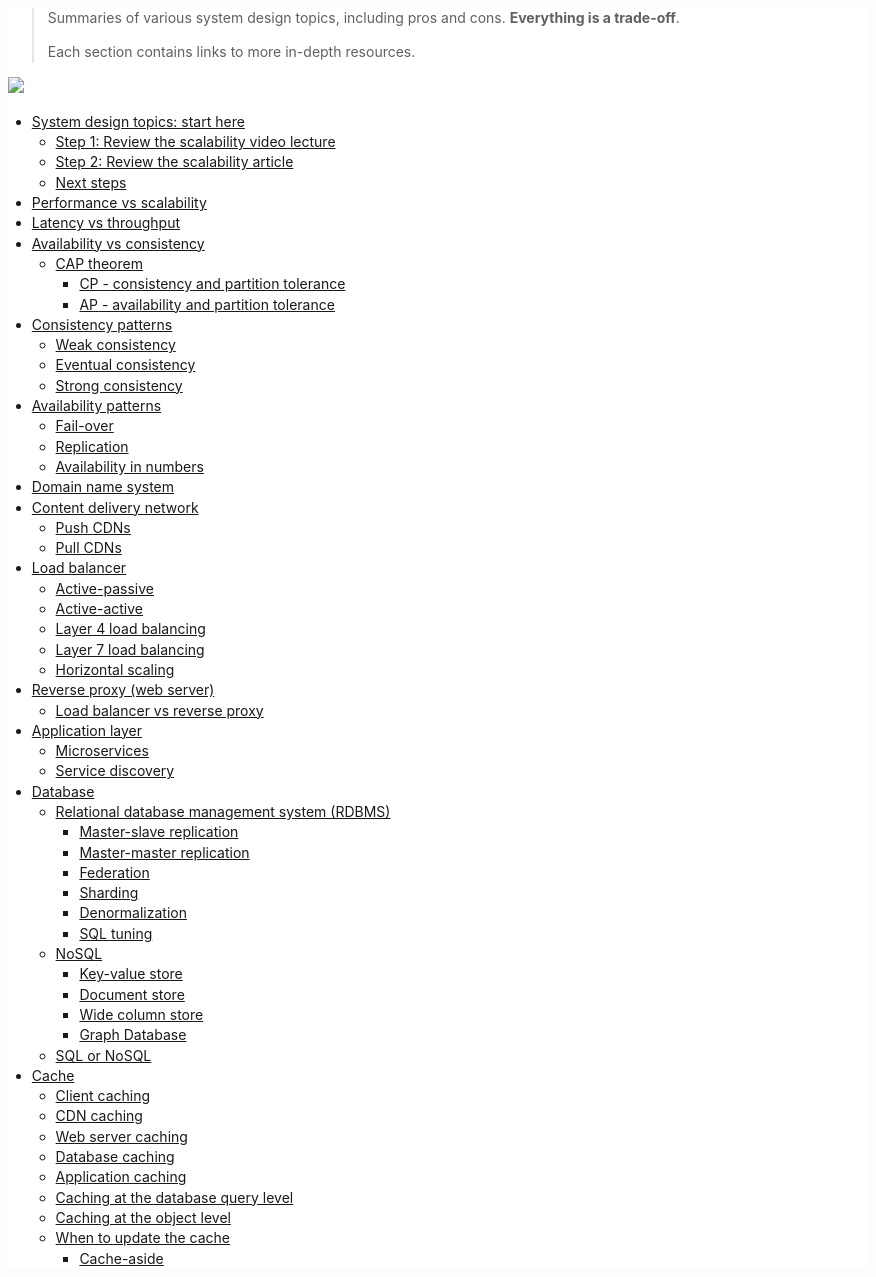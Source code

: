 > Summaries of various system design topics, including pros and cons. **Everything is a trade-off**.
>
> Each section contains links to more in-depth resources.

![](http://i.imgur.com/jrUBAF7.png)

* [System design topics: start here](./#system-design-topics-start-here)
  * [Step 1: Review the scalability video lecture](./#step-1-review-the-scalability-video-lecture)
  * [Step 2: Review the scalability article](./#step-2-review-the-scalability-article)
  * [Next steps](./#next-steps)
* [Performance vs scalability](./#performance-vs-scalability)
* [Latency vs throughput](./#latency-vs-throughput)
* [Availability vs consistency](./#availability-vs-consistency)
  * [CAP theorem](./#cap-theorem)
    * [CP - consistency and partition tolerance](./#cp---consistency-and-partition-tolerance)
    * [AP - availability and partition tolerance](./#ap---availability-and-partition-tolerance)
* [Consistency patterns](./#consistency-patterns)
  * [Weak consistency](./#weak-consistency)
  * [Eventual consistency](./#eventual-consistency)
  * [Strong consistency](./#strong-consistency)
* [Availability patterns](./#availability-patterns)
  * [Fail-over](./#fail-over)
  * [Replication](./#replication)
  * [Availability in numbers](./#availability-in-numbers)
* [Domain name system](./#domain-name-system)
* [Content delivery network](./#content-delivery-network)
  * [Push CDNs](./#push-cdns)
  * [Pull CDNs](./#pull-cdns)
* [Load balancer](./#load-balancer)
  * [Active-passive](./#active-passive)
  * [Active-active](./#active-active)
  * [Layer 4 load balancing](./#layer-4-load-balancing)
  * [Layer 7 load balancing](./#layer-7-load-balancing)
  * [Horizontal scaling](./#horizontal-scaling)
* [Reverse proxy \(web server\)](./#reverse-proxy-web-server)
  * [Load balancer vs reverse proxy](./#load-balancer-vs-reverse-proxy)
* [Application layer](./#application-layer)
  * [Microservices](./#microservices)
  * [Service discovery](./#service-discovery)
* [Database](./#database)
  * [Relational database management system \(RDBMS\)](./#relational-database-management-system-rdbms)
    * [Master-slave replication](./#master-slave-replication)
    * [Master-master replication](./#master-master-replication)
    * [Federation](./#federation)
    * [Sharding](./#sharding)
    * [Denormalization](./#denormalization)
    * [SQL tuning](./#sql-tuning)
  * [NoSQL](./#nosql)
    * [Key-value store](./#key-value-store)
    * [Document store](./#document-store)
    * [Wide column store](./#wide-column-store)
    * [Graph Database](./#graph-database)
  * [SQL or NoSQL](./#sql-or-nosql)
* [Cache](./#cache)
  * [Client caching](./#client-caching)
  * [CDN caching](./#cdn-caching)
  * [Web server caching](./#web-server-caching)
  * [Database caching](./#database-caching)
  * [Application caching](./#application-caching)
  * [Caching at the database query level](./#caching-at-the-database-query-level)
  * [Caching at the object level](./#caching-at-the-object-level)
  * [When to update the cache](./#when-to-update-the-cache)
    * [Cache-aside](./#cache-aside)